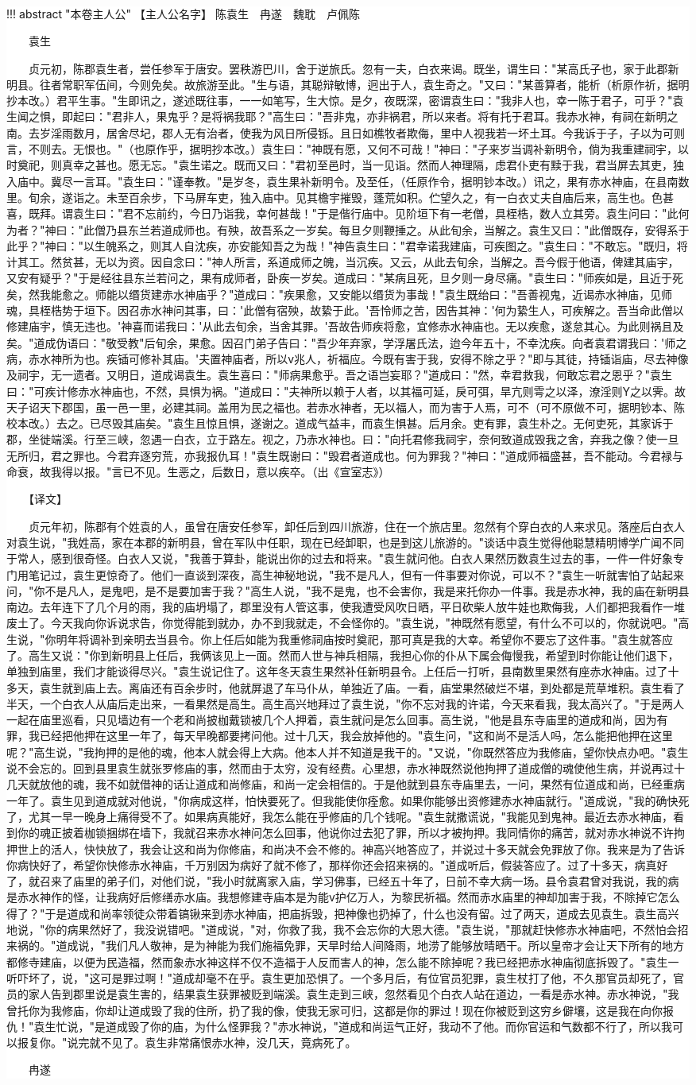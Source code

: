 !!! abstract "本卷主人公"
    【主人公名字】
陈袁生　冉遂　魏耽　卢佩陈

 

　　袁生　　

 

　　贞元初，陈郡袁生者，尝任参军于唐安。罢秩游巴川，舍于逆旅氏。忽有一夫，白衣来谒。既坐，谓生曰："某高氏子也，家于此郡新明县。往者常职军伍间，今则免矣。故旅游至此。"生与语，其聪辩敏博，迥出于人，袁生奇之。"又曰："某善算者，能析（析原作祈，据明抄本改。）君平生事。"生即讯之，遂述既往事，一一如笔写，生大惊。是夕，夜既深，密谓袁生曰："我非人也，幸一陈于君子，可乎？"袁生闻之惧，即起曰："君非人，果鬼乎？是将祸我耶？"高生曰："吾非鬼，亦非祸君，所以来者。将有托于君耳。我赤水神，有祠在新明之南。去岁淫雨数月，居舍尽圮，郡人无有治者，使我为风日所侵铄。且日如樵牧者欺侮，里中人视我若一坏土耳。今我诉于子，子以为可则言，不则去。无恨也。"（也原作乎，据明抄本改。）袁生曰："神既有愿，又何不可哉！"神曰："子来岁当调补新明令，倘为我重建祠宇，以时奠祀，则真幸之甚也。愿无忘。"袁生诺之。既而又曰："君初至邑时，当一见诣。然而人神理隔，虑君仆吏有黩于我，君当屏去其吏，独入庙中。冀尽一言耳。"袁生曰："谨奉教。"是岁冬，袁生果补新明令。及至任，（任原作令，据明钞本改。）讯之，果有赤水神庙，在县南数里。旬余，遂诣之。未至百余步，下马屏车吏，独入庙中。见其檐宇摧毁，蓬荒如积。伫望久之，有一白衣丈夫自庙后来，高生也。色甚喜，既拜。谓袁生曰："君不忘前约，今日乃诣我，幸何甚哉！"于是偕行庙中。见阶垣下有一老僧，具桎梏，数人立其旁。袁生问曰："此何为者？"神曰："此僧乃县东兰若道成师也。有殃，故吾系之一岁矣。每旦夕则鞭捶之。从此旬余，当解之。袁生又曰："此僧既存，安得系于此乎？"神曰："以生魄系之，则其人自沈疾，亦安能知吾之为哉！"神告袁生曰："君幸诺我建庙，可疾图之。"袁生曰："不敢忘。"既归，将计其工。然贫甚，无以为资。因自念曰："神人所言，系道成师之魄，当沉疾。又云，从此去旬余，当解之。吾今假于他语，俾建其庙宇，又安有疑乎？"于是经往县东兰若问之，果有成师者，卧疾一岁矣。道成曰："某病且死，旦夕则一身尽痛。"袁生曰："师疾如是，且近于死矣，然我能愈之。师能以缗货建赤水神庙乎？"道成曰："疾果愈，又安能以缗货为事哉！"袁生既绐曰："吾善视鬼，近谒赤水神庙，见师魂，具桎梏势于垣下。因召赤水神问其事，曰：'此僧有宿殃，故絷于此。'吾怜师之苦，因告其神：'何为絷生人，可疾解之。吾当命此僧以修建庙宇，慎无违也。'神喜而诺我曰：'从此去旬余，当舍其罪。'吾故告师疾将愈，宜修赤水神庙也。无以疾愈，遂怠其心。为此则祸且及矣。"道成伪语曰："敬受教"后旬余，果愈。因召门弟子告曰："吾少年弃家，学浮屠氏法，迨今年五十，不幸沈疾。向者袁君谓我曰：'师之病，赤水神所为也。疾锸可修补其庙。'夫置神庙者，所以v兆人，祈福应。今既有害于我，安得不除之乎？"即与其徒，持锸诣庙，尽去神像及祠宇，无一遗者。又明日，道成谒袁生。袁生喜曰："师病果愈乎。吾之语岂妄耶？"道成曰："然，幸君救我，何敢忘君之恩乎？"袁生曰："可疾计修赤水神庙也，不然，具惧为祸。"道成曰："夫神所以赖于人者，以其福可延，戾可弭，旱亢则雩之以泽，潦淫则Y之以霁。故天子诏天下郡国，虽一邑一里，必建其祠。盖用为民之福也。若赤水神者，无以福人，而为害于人焉，可不（可不原做不可，据明钞本、陈校本改。）去之。已尽毁其庙矣。"袁生且惊且惧，遂谢之。道成气益丰，而袁生惧甚。后月余。吏有罪，袁生朴之。无何吏死，其家诉于郡，坐徙端溪。行至三峡，忽遇一白衣，立于路左。视之，乃赤水神也。曰："向托君修我祠宇，奈何致道成毁我之舍，弃我之像？使一旦无所归，君之罪也。今君弃逐穷荒，亦我报仇耳！"袁生既谢曰："毁君者道成也。何为罪我？"神曰："道成师福盛甚，吾不能动。今君禄与命衰，故我得以报。"言已不见。生恶之，后数日，意以疾卒。（出《宣室志》）

 

　　【译文】

 

　　贞元年初，陈郡有个姓袁的人，虽曾在唐安任参军，卸任后到四川旅游，住在一个旅店里。忽然有个穿白衣的人来求见。落座后白衣人对袁生说，"我姓高，家在本郡的新明县，曾在军队中任职，现在已经卸职，也是到这儿旅游的。"谈话中袁生觉得他聪慧精明博学广闻不同于常人，感到很奇怪。白衣人又说，"我善于算卦，能说出你的过去和将来。"袁生就问他。白衣人果然历数袁生过去的事，一件一件好象专门用笔记过，袁生更惊奇了。他们一直谈到深夜，高生神秘地说，"我不是凡人，但有一件事要对你说，可以不？"袁生一听就害怕了站起来问，"你不是凡人，是鬼吧，是不是要加害于我？"高生人说，"我不是鬼，也不会害你，我是来托你办一件事。我是赤水神，我的庙在新明县南边。去年连下了几个月的雨，我的庙坍塌了，郡里没有人管这事，使我遭受风吹日晒，平日砍柴人放牛娃也欺侮我，人们都把我看作一堆废土了。今天我向你诉说求告，你觉得能到就办，办不到我就走，不会怪你的。"袁生说，"神既然有愿望，有什么不可以的，你就说吧。"高生说，"你明年将调补到亲明去当县令。你上任后如能为我重修祠庙按时奠祀，那可真是我的大幸。希望你不要忘了这件事。"袁生就答应了。高生又说："你到新明县上任后，我俩该见上一面。然而人世与神兵相隔，我担心你的仆从下属会侮慢我，希望到时你能让他们退下，单独到庙里，我们才能谈得尽兴。"袁生说记住了。这年冬天袁生果然补任新明县令。上任后一打听，县南数里果然有座赤水神庙。过了十多天，袁生就到庙上去。离庙还有百余步时，他就屏退了车马仆从，单独近了庙。一看，庙堂果然破烂不堪，到处都是荒草堆积。袁生看了半天，一个白衣人从庙后走出来，一看果然是高生。高生高兴地拜过了袁生说，"你不忘对我的许诺，今天来看我，我太高兴了。"于是两人一起在庙里巡看，只见墙边有一个老和尚披枷戴锁被几个人押着，袁生就问是怎么回事。高生说，"他是县东寺庙里的道成和尚，因为有罪，我已经把他押在这里一年了，每天早晚都要拷问他。过十几天，我会放掉他的。"袁生问，"这和尚不是活人吗，怎么能把他押在这里呢？"高生说，"我拘押的是他的魂，他本人就会得上大病。他本人并不知道是我干的。"又说，"你既然答应为我修庙，望你快点办吧。"袁生说不会忘的。回到县里袁生就张罗修庙的事，然而由于太穷，没有经费。心里想，赤水神既然说他拘押了道成僧的魂使他生病，并说再过十几天就放他的魂，我不如就借神的话让道成和尚修庙，和尚一定会相信的。于是他就到县东寺庙里去，一问，果然有位道成和尚，已经重病一年了。袁生见到道成就对他说，"你病成这样，怕快要死了。但我能使你痊愈。如果你能够出资修建赤水神庙就行。"道成说，"我的确快死了，尤其一早一晚身上痛得受不了。如果病真能好，我怎么能在乎修庙的几个钱呢。"袁生就撒谎说，"我能见到鬼神。最近去赤水神庙，看到你的魂正披着枷锁捆绑在墙下，我就召来赤水神问怎么回事，他说你过去犯了罪，所以才被拘押。我同情你的痛苦，就对赤水神说不许拘押世上的活人，快快放了，我会让这和尚为你修庙，和尚决不会不修的。神高兴地答应了，并说过十多天就会免罪放了你。我来是为了告诉你病快好了，希望你快修赤水神庙，千万别因为病好了就不修了，那样你还会招来祸的。"道成听后，假装答应了。过了十多天，病真好了，就召来了庙里的弟子们，对他们说，"我小时就离家入庙，学习佛事，已经五十年了，日前不幸大病一场。县令袁君曾对我说，我的病是赤水神作的怪，让我病好后修缮赤水庙。我想修建寺庙本是为能v护亿万人，为黎民祈福。然而赤水庙里的神却加害于我，不除掉它怎么得了？"于是道成和尚率领徒众带着镐锹来到赤水神庙，把庙拆毁，把神像也扔掉了，什么也没有留。过了两天，道成去见袁生。袁生高兴地说，"你的病果然好了，我没说错吧。"道成说，"对，你救了我，我不会忘你的大恩大德。"袁生说，"那就赶快修赤水神庙吧，不然怕会招来祸的。"道成说，"我们凡人敬神，是为神能为我们施福免罪，天旱时给人间降雨，地涝了能够放晴晒干。所以皇帝才会让天下所有的地方都修寺建庙，以便为民造福，然而象赤水神这样不仅不造福于人反而害人的神，怎么能不除掉呢？我已经把赤水神庙彻底拆毁了。"袁生一听吓坏了，说，"这可是罪过啊！"道成却毫不在乎。袁生更加恐惧了。一个多月后，有位官员犯罪，袁生杖打了他，不久那官员却死了，官员的家人告到郡里说是袁生害的，结果袁生获罪被贬到端溪。袁生走到三峡，忽然看见个白衣人站在道边，一看是赤水神。赤水神说，"我曾托你为我修庙，你却让道成毁了我的住所，扔了我的像，使我无家可归，这都是你的罪过！现在你被贬到这穷乡僻壤，这是我在向你报仇！"袁生忙说，"是道成毁了你的庙，为什么怪罪我？"赤水神说，"道成和尚运气正好，我动不了他。而你官运和气数都不行了，所以我可以报复你。"说完就不见了。袁生非常痛恨赤水神，没几天，竟病死了。

 

　　冉遂　　
